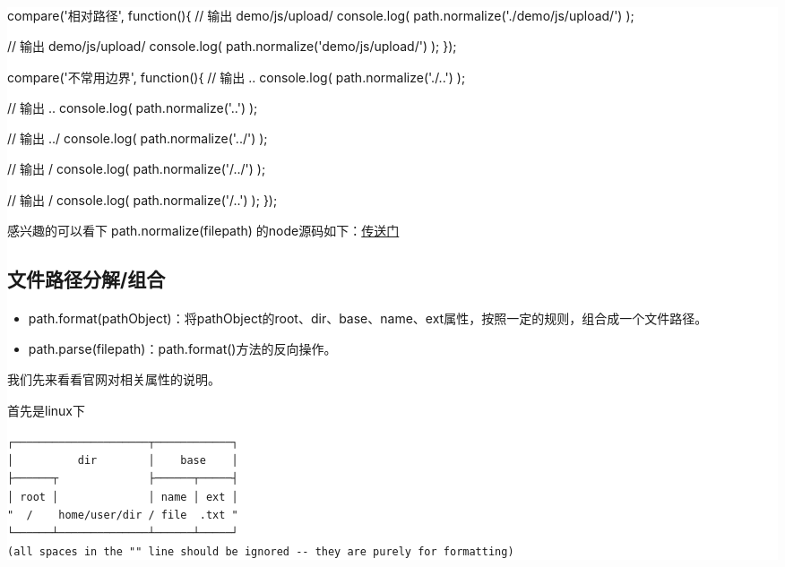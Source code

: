 compare(<span class="hljs-string">'相对路径'</span>, <span class="hljs-function"><span class="hljs-keyword">function</span>(<span class="hljs-params"></span>)</span>{
  <span class="hljs-comment">// 输出 demo/js/upload/</span>
  <span class="hljs-built_in">console</span>.log( path.normalize(<span class="hljs-string">'./demo/js/upload/'</span>) );

  <span class="hljs-comment">// 输出 demo/js/upload/</span>
  <span class="hljs-built_in">console</span>.log( path.normalize(<span class="hljs-string">'demo/js/upload/'</span>) );
});

compare(<span class="hljs-string">'不常用边界'</span>, <span class="hljs-function"><span class="hljs-keyword">function</span>(<span class="hljs-params"></span>)</span>{
  <span class="hljs-comment">// 输出 ..</span>
  <span class="hljs-built_in">console</span>.log( path.normalize(<span class="hljs-string">'./..'</span>) );

  <span class="hljs-comment">// 输出 ..</span>
  <span class="hljs-built_in">console</span>.log( path.normalize(<span class="hljs-string">'..'</span>) );

  <span class="hljs-comment">// 输出 ../</span>
  <span class="hljs-built_in">console</span>.log( path.normalize(<span class="hljs-string">'../'</span>) );

  <span class="hljs-comment">// 输出 /</span>
  <span class="hljs-built_in">console</span>.log( path.normalize(<span class="hljs-string">'/../'</span>) );
  
  <span class="hljs-comment">// 输出 /</span>
  <span class="hljs-built_in">console</span>.log( path.normalize(<span class="hljs-string">'/..'</span>) );
});</code></pre>
<p>感兴趣的可以看下 path.normalize(filepath) 的node源码如下：<a href="https://github.com/nodejs/node/blob/master/lib/path.js" rel="nofollow noreferrer" target="_blank">传送门</a></p>
<h2 id="articleHeader10">文件路径分解/组合</h2>
<ul>
<li><p>path.format(pathObject)：将pathObject的root、dir、base、name、ext属性，按照一定的规则，组合成一个文件路径。</p></li>
<li><p>path.parse(filepath)：path.format()方法的反向操作。</p></li>
</ul>
<p>我们先来看看官网对相关属性的说明。</p>
<p>首先是linux下</p>
<div class="widget-codetool" style="display:none;">
      <div class="widget-codetool--inner">
      <span class="selectCode code-tool" data-toggle="tooltip" data-placement="top" title="" data-original-title="全选"></span>
      <span type="button" class="copyCode code-tool" data-toggle="tooltip" data-placement="top" data-clipboard-text="┌─────────────────────┬────────────┐
│          dir        │    base    │
├──────┬              ├──────┬─────┤
│ root │              │ name │ ext │
&quot;  /    home/user/dir / file  .txt &quot;
└──────┴──────────────┴──────┴─────┘
(all spaces in the &quot;&quot; line should be ignored -- they are purely for formatting)" title="" data-original-title="复制"></span>
      <span type="button" class="saveToNote code-tool" data-toggle="tooltip" data-placement="top" title="" data-original-title="放进笔记"></span>
      </div>
      </div><pre class="bash hljs"><code class="bash">┌─────────────────────┬────────────┐
│          dir        │    base    │
├──────┬              ├──────┬─────┤
│ root │              │ name │ ext │
<span class="hljs-string">"  /    home/user/dir / file  .txt "</span>
└──────┴──────────────┴──────┴─────┘
(all spaces <span class="hljs-keyword">in</span> the <span class="hljs-string">""</span> line should be ignored -- they are purely <span class="hljs-keyword">for</span> formatting)</code></pre>
